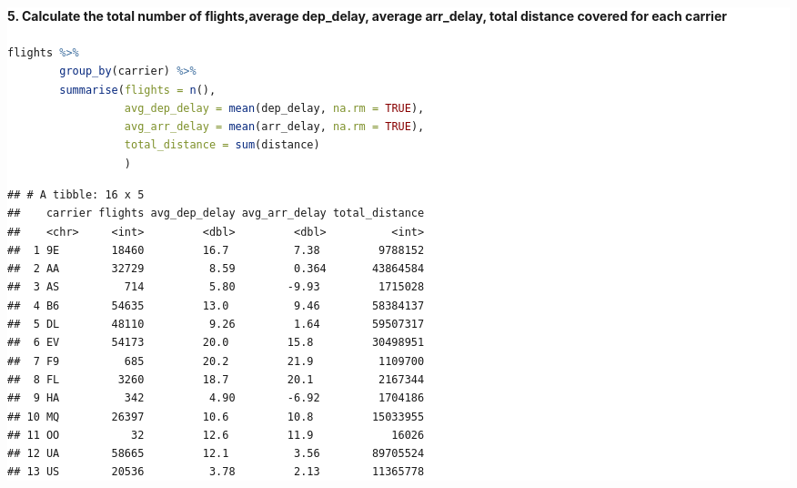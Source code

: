 #### 5. Calculate the total number of flights,average dep_delay, average arr_delay, total distance covered for each carrier

``` r
flights %>%
        group_by(carrier) %>%
        summarise(flights = n(),
                  avg_dep_delay = mean(dep_delay, na.rm = TRUE),
                  avg_arr_delay = mean(arr_delay, na.rm = TRUE),
                  total_distance = sum(distance)
                  )
```

    ## # A tibble: 16 x 5
    ##    carrier flights avg_dep_delay avg_arr_delay total_distance
    ##    <chr>     <int>         <dbl>         <dbl>          <int>
    ##  1 9E        18460         16.7          7.38         9788152
    ##  2 AA        32729          8.59         0.364       43864584
    ##  3 AS          714          5.80        -9.93         1715028
    ##  4 B6        54635         13.0          9.46        58384137
    ##  5 DL        48110          9.26         1.64        59507317
    ##  6 EV        54173         20.0         15.8         30498951
    ##  7 F9          685         20.2         21.9          1109700
    ##  8 FL         3260         18.7         20.1          2167344
    ##  9 HA          342          4.90        -6.92         1704186
    ## 10 MQ        26397         10.6         10.8         15033955
    ## 11 OO           32         12.6         11.9            16026
    ## 12 UA        58665         12.1          3.56        89705524
    ## 13 US        20536          3.78         2.13        11365778